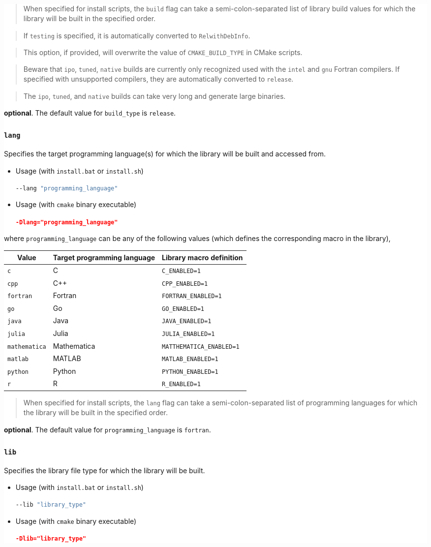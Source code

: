 > When specified for install scripts, the `build` flag can take a semi-colon-separated
list of library build values for which the library will be built in the specified order.

> If `testing` is specified, it is automatically converted to `RelwithDebInfo`.

> This option, if provided, will overwrite the value of `CMAKE_BUILD_TYPE` in CMake scripts.

> Beware that `ipo`, `tuned`, `native` builds are currently only recognized
used with the `intel` and `gnu` Fortran compilers. If specified with unsupported
compilers, they are automatically converted to `release`.

> The `ipo`, `tuned`, and `native` builds can take very long and generate large binaries.

**optional**. The default value for `build_type` is `release`.

### `lang`

Specifies the target programming language(s) for
which the library will be built and accessed from.

+   Usage (with `install.bat` or `install.sh`)
    ```bash
    --lang "programming_language"
    ```
+   Usage (with `cmake` binary executable)
    ```cmake
    -Dlang="programming_language"
    ```

where `programming_language` can be any of the following
values (which defines the corresponding macro in the library),

Value               | Target programming language       | Library macro definition
--------------------|-----------------------------------|-------------------------
`c`                 | C                                 | `C_ENABLED=1`
`cpp`               | C++                               | `CPP_ENABLED=1`
`fortran`           | Fortran                           | `FORTRAN_ENABLED=1`
`go`                | Go                                | `GO_ENABLED=1`
`java`              | Java                              | `JAVA_ENABLED=1`
`julia`             | Julia                             | `JULIA_ENABLED=1`
`mathematica`       | Mathematica                       | `MATTHEMATICA_ENABLED=1`
`matlab`            | MATLAB                            | `MATLAB_ENABLED=1`
`python`            | Python                            | `PYTHON_ENABLED=1`
`r`                 | R                                 | `R_ENABLED=1`

> When specified for install scripts, the `lang` flag can take a semi-colon-separated
list of programming languages for which the library will be built in the specified order.

**optional**. The default value for `programming_language` is `fortran`.

### `lib`

Specifies the library file type for which the library will be built.

+   Usage (with `install.bat` or `install.sh`)
    ```bash
    --lib "library_type"
    ```
+   Usage (with `cmake` binary executable)
    ```cmake
    -Dlib="library_type"
    ```
